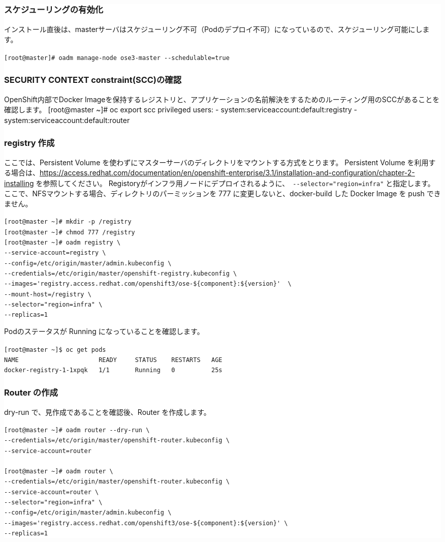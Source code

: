 
### スケジューリングの有効化
インストール直後は、masterサーバはスケジューリング不可（Podのデプロイ不可）になっているので、スケジューリング可能にします。

    [root@master]# oadm manage-node ose3-master --schedulable=true

### SECURITY CONTEXT constraint(SCC)の確認
OpenShift内部でDocker Imageを保持するレジストリと、アプリケーションの名前解決をするためのルーティング用のSCCがあることを確認します。
    [root@master ~]# oc export scc privileged
    users:
    - system:serviceaccount:default:registry
    - system:serviceaccount:default:router
  

### registry 作成
ここでは、Persistent Volume を使わずにマスターサーバのディレクトリをマウントする方式をとります。
Persistent Volume を利用する場合は、https://access.redhat.com/documentation/en/openshift-enterprise/3.1/installation-and-configuration/chapter-2-installing を参照してください。
Registoryがインフラ用ノードにデプロイされるように、　`--selector="region=infra"` と指定します。
ここで、NFSマウントする場合、ディレクトリのパーミッションを 777 に変更しないと、docker-build した Docker Image を push できません。

    [root@master ~]# mkdir -p /registry
    [root@master ~]# chmod 777 /registry
    [root@master ~]# oadm registry \
    --service-account=registry \
    --config=/etc/origin/master/admin.kubeconfig \
    --credentials=/etc/origin/master/openshift-registry.kubeconfig \ 
    --images='registry.access.redhat.com/openshift3/ose-${component}:${version}'  \
    --mount-host=/registry \
    --selector="region=infra" \ 
    --replicas=1 

Podのステータスが Running になっていることを確認します。

    [root@master ~]$ oc get pods
    NAME                      READY     STATUS    RESTARTS   AGE
    docker-registry-1-1xpqk   1/1       Running   0          25s


### Router の作成
dry-run で、見作成であることを確認後、Router を作成します。

    [root@master ~]# oadm router --dry-run \
    --credentials=/etc/origin/master/openshift-router.kubeconfig \
    --service-account=router

    [root@master ~]# oadm router \
    --credentials=/etc/origin/master/openshift-router.kubeconfig \
    --service-account=router \
    --selector="region=infra" \
    --config=/etc/origin/master/admin.kubeconfig \
    --images='registry.access.redhat.com/openshift3/ose-${component}:${version}' \
    --replicas=1
